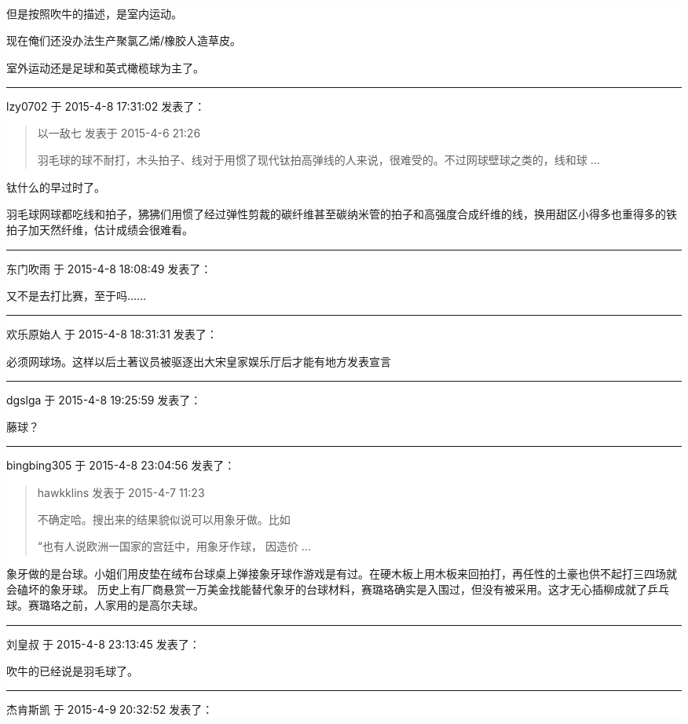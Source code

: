 但是按照吹牛的描述，是室内运动。

现在俺们还没办法生产聚氯乙烯/橡胶人造草皮。

室外运动还是足球和英式橄榄球为主了。

---------

lzy0702 于 2015-4-8 17:31:02 发表了：

> 以一敌七 发表于 2015-4-6 21:26
> 
> 羽毛球的球不耐打，木头拍子、线对于用惯了现代钛拍高弹线的人来说，很难受的。不过网球壁球之类的，线和球 ...



钛什么的早过时了。

羽毛球网球都吃线和拍子，狒狒们用惯了经过弹性剪裁的碳纤维甚至碳纳米管的拍子和高强度合成纤维的线，换用甜区小得多也重得多的铁拍子加天然纤维，估计成绩会很难看。

---------

东门吹雨 于 2015-4-8 18:08:49 发表了：

又不是去打比赛，至于吗……

---------

欢乐原始人 于 2015-4-8 18:31:31 发表了：

必须网球场。这样以后土著议员被驱逐出大宋皇家娱乐厅后才能有地方发表宣言

---------

dgslga 于 2015-4-8 19:25:59 发表了：

藤球？

---------

bingbing305 于 2015-4-8 23:04:56 发表了：

> hawkklins 发表于 2015-4-7 11:23
> 
> 不确定哈。搜出来的结果貌似说可以用象牙做。比如
> 
> “也有人说欧洲一国家的宫廷中，用象牙作球， 因造价 ...



象牙做的是台球。小姐们用皮垫在绒布台球桌上弹接象牙球作游戏是有过。在硬木板上用木板来回拍打，再任性的土豪也供不起打三四场就会磕坏的象牙球。 历史上有厂商悬赏一万美金找能替代象牙的台球材料，赛璐珞确实是入围过，但没有被采用。这才无心插柳成就了乒乓球。赛璐珞之前，人家用的是高尔夫球。

---------

刘皇叔 于 2015-4-8 23:13:45 发表了：

吹牛的已经说是羽毛球了。

---------

杰肯斯凯 于 2015-4-9 20:32:52 发表了：

